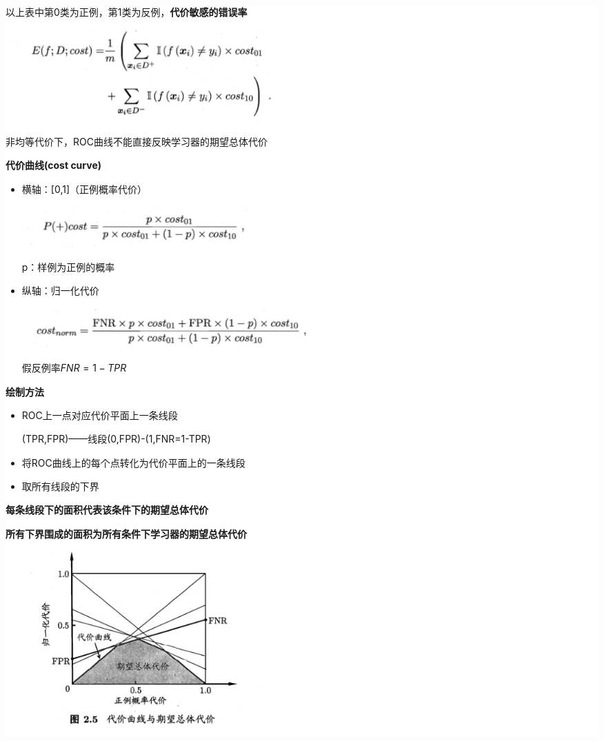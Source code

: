 以上表中第0类为正例，第1类为反例，**代价敏感的错误率**

<img src="ML.assets/image-20231010205654355.png" alt="image-20231010205654355" style="zoom:80%;" />

非均等代价下，ROC曲线不能直接反映学习器的期望总体代价

**代价曲线(cost curve)**

- 横轴：[0,1]（正例概率代价）

  <img src="ML.assets/image-20231010205905125.png" alt="image-20231010205905125" style="zoom:80%;" />

  p：样例为正例的概率
- 纵轴：归一化代价

  <img src="ML.assets/image-20231010205953962.png" alt="image-20231010205953962" style="zoom:80%;" />

  假反例率$FNR=1-TPR$

**绘制方法**

- ROC上一点对应代价平面上一条线段

  (TPR,FPR)——线段(0,FPR)-(1,FNR=1-TPR)
- 将ROC曲线上的每个点转化为代价平面上的一条线段
- 取所有线段的下界

**每条线段下的面积代表该条件下的期望总体代价**

**所有下界围成的面积为所有条件下学习器的期望总体代价**

<img src="ML.assets/image-20231010210646984.png" alt="image-20231010210646984" style="zoom:80%;" />
